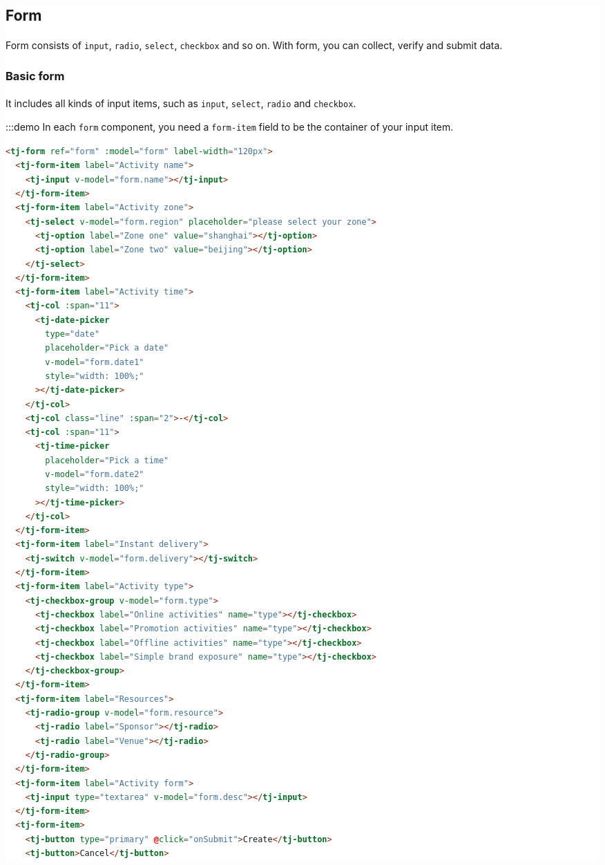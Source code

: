 ## Form

Form consists of `input`, `radio`, `select`, `checkbox` and so on. With form, you can collect, verify and submit data.

### Basic form

It includes all kinds of input items, such as `input`, `select`, `radio` and `checkbox`.

:::demo In each `form` component, you need a `form-item` field to be the container of your input item.

```html
<tj-form ref="form" :model="form" label-width="120px">
  <tj-form-item label="Activity name">
    <tj-input v-model="form.name"></tj-input>
  </tj-form-item>
  <tj-form-item label="Activity zone">
    <tj-select v-model="form.region" placeholder="please select your zone">
      <tj-option label="Zone one" value="shanghai"></tj-option>
      <tj-option label="Zone two" value="beijing"></tj-option>
    </tj-select>
  </tj-form-item>
  <tj-form-item label="Activity time">
    <tj-col :span="11">
      <tj-date-picker
        type="date"
        placeholder="Pick a date"
        v-model="form.date1"
        style="width: 100%;"
      ></tj-date-picker>
    </tj-col>
    <tj-col class="line" :span="2">-</tj-col>
    <tj-col :span="11">
      <tj-time-picker
        placeholder="Pick a time"
        v-model="form.date2"
        style="width: 100%;"
      ></tj-time-picker>
    </tj-col>
  </tj-form-item>
  <tj-form-item label="Instant delivery">
    <tj-switch v-model="form.delivery"></tj-switch>
  </tj-form-item>
  <tj-form-item label="Activity type">
    <tj-checkbox-group v-model="form.type">
      <tj-checkbox label="Online activities" name="type"></tj-checkbox>
      <tj-checkbox label="Promotion activities" name="type"></tj-checkbox>
      <tj-checkbox label="Offline activities" name="type"></tj-checkbox>
      <tj-checkbox label="Simple brand exposure" name="type"></tj-checkbox>
    </tj-checkbox-group>
  </tj-form-item>
  <tj-form-item label="Resources">
    <tj-radio-group v-model="form.resource">
      <tj-radio label="Sponsor"></tj-radio>
      <tj-radio label="Venue"></tj-radio>
    </tj-radio-group>
  </tj-form-item>
  <tj-form-item label="Activity form">
    <tj-input type="textarea" v-model="form.desc"></tj-input>
  </tj-form-item>
  <tj-form-item>
    <tj-button type="primary" @click="onSubmit">Create</tj-button>
    <tj-button>Cancel</tj-button>
```